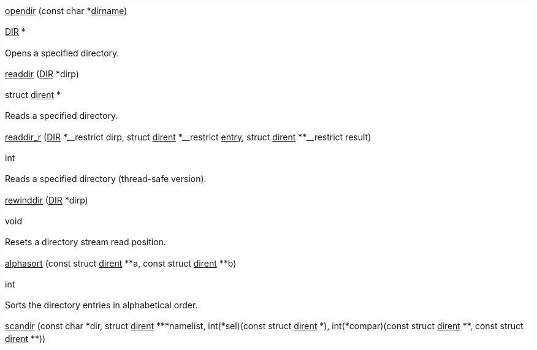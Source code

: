 <tr id="row230951953165621"><td class="cellrowborder" valign="top" width="50%" headers="mcps1.1.3.1.1 "><p id="p1919377049165621"><a name="p1919377049165621"></a><a name="p1919377049165621"></a><a href="FS.md#gad09dd96447776d2bc5d8321e4b499591">opendir</a> (const char *<a href="FS.md#gab1b6028f4625caec30c1020e737216e2">dirname</a>)</p>
</td>
<td class="cellrowborder" valign="top" width="50%" headers="mcps1.1.3.1.2 "><p id="p1767519975165621"><a name="p1767519975165621"></a><a name="p1767519975165621"></a><a href="FS.md#ga0ebe68390948c14bb9d82987adbfc849">DIR</a> * </p>
<p id="p327196603165621"><a name="p327196603165621"></a><a name="p327196603165621"></a>Opens a specified directory. </p>
</td>
</tr>
<tr id="row1010271609165621"><td class="cellrowborder" valign="top" width="50%" headers="mcps1.1.3.1.1 "><p id="p734071319165621"><a name="p734071319165621"></a><a name="p734071319165621"></a><a href="FS.md#ga58257faf8b13b3f14558613c632b2373">readdir</a> (<a href="FS.md#ga0ebe68390948c14bb9d82987adbfc849">DIR</a> *dirp)</p>
</td>
<td class="cellrowborder" valign="top" width="50%" headers="mcps1.1.3.1.2 "><p id="p1310428082165621"><a name="p1310428082165621"></a><a name="p1310428082165621"></a>struct <a href="dirent.md">dirent</a> * </p>
<p id="p109036113165621"><a name="p109036113165621"></a><a name="p109036113165621"></a>Reads a specified directory. </p>
</td>
</tr>
<tr id="row157824591165621"><td class="cellrowborder" valign="top" width="50%" headers="mcps1.1.3.1.1 "><p id="p1085380168165621"><a name="p1085380168165621"></a><a name="p1085380168165621"></a><a href="FS.md#ga9f1bc61c37394eda9e74e0c79afec872">readdir_r</a> (<a href="FS.md#ga0ebe68390948c14bb9d82987adbfc849">DIR</a> *__restrict dirp, struct <a href="dirent.md">dirent</a> *__restrict <a href="entry.md">entry</a>, struct <a href="dirent.md">dirent</a> **__restrict result)</p>
</td>
<td class="cellrowborder" valign="top" width="50%" headers="mcps1.1.3.1.2 "><p id="p328926122165621"><a name="p328926122165621"></a><a name="p328926122165621"></a>int </p>
<p id="p1140467789165621"><a name="p1140467789165621"></a><a name="p1140467789165621"></a>Reads a specified directory (thread-safe version). </p>
</td>
</tr>
<tr id="row191088056165621"><td class="cellrowborder" valign="top" width="50%" headers="mcps1.1.3.1.1 "><p id="p1677627878165621"><a name="p1677627878165621"></a><a name="p1677627878165621"></a><a href="FS.md#gad4fcb58b9194b1a3c1699654de963719">rewinddir</a> (<a href="FS.md#ga0ebe68390948c14bb9d82987adbfc849">DIR</a> *dirp)</p>
</td>
<td class="cellrowborder" valign="top" width="50%" headers="mcps1.1.3.1.2 "><p id="p1835813404165621"><a name="p1835813404165621"></a><a name="p1835813404165621"></a>void </p>
<p id="p1359146976165621"><a name="p1359146976165621"></a><a name="p1359146976165621"></a>Resets a directory stream read position. </p>
</td>
</tr>
<tr id="row1578753295165621"><td class="cellrowborder" valign="top" width="50%" headers="mcps1.1.3.1.1 "><p id="p1779699138165621"><a name="p1779699138165621"></a><a name="p1779699138165621"></a><a href="FS.md#ga8a52fd9a3ded793b8200ac0a5a1f10d2">alphasort</a> (const struct <a href="dirent.md">dirent</a> **a, const struct <a href="dirent.md">dirent</a> **b)</p>
</td>
<td class="cellrowborder" valign="top" width="50%" headers="mcps1.1.3.1.2 "><p id="p135902351165621"><a name="p135902351165621"></a><a name="p135902351165621"></a>int </p>
<p id="p1428594622165621"><a name="p1428594622165621"></a><a name="p1428594622165621"></a>Sorts the directory entries in alphabetical order. </p>
</td>
</tr>
<tr id="row1988724403165621"><td class="cellrowborder" valign="top" width="50%" headers="mcps1.1.3.1.1 "><p id="p451406646165621"><a name="p451406646165621"></a><a name="p451406646165621"></a><a href="FS.md#gaca6df630e382cf13bac90ed6e5c4141c">scandir</a> (const char *dir, struct <a href="dirent.md">dirent</a> ***namelist, int(*sel)(const struct <a href="dirent.md">dirent</a> *), int(*compar)(const struct <a href="dirent.md">dirent</a> **, const struct <a href="dirent.md">dirent</a> **))</p>
</td>